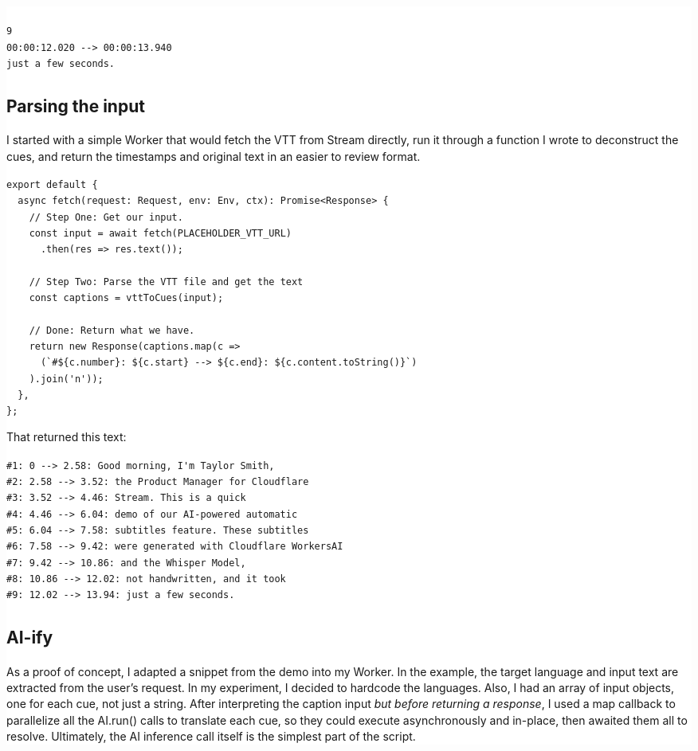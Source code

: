 ```
 
9
00:00:12.020 --> 00:00:13.940
just a few seconds.
```

## Parsing the input

I started with a simple Worker that would fetch the VTT from Stream directly, run it through a function I wrote to deconstruct the cues, and return the timestamps and original text in an easier to review format.

```
export default {
  async fetch(request: Request, env: Env, ctx): Promise<Response> {
    // Step One: Get our input.
    const input = await fetch(PLACEHOLDER_VTT_URL)
      .then(res => res.text());
 
    // Step Two: Parse the VTT file and get the text
    const captions = vttToCues(input);
 
    // Done: Return what we have.
    return new Response(captions.map(c =>
      (`#${c.number}: ${c.start} --> ${c.end}: ${c.content.toString()}`)
    ).join('n'));
  },
};
```

That returned this text:

```
#1: 0 --> 2.58: Good morning, I'm Taylor Smith,
#2: 2.58 --> 3.52: the Product Manager for Cloudflare
#3: 3.52 --> 4.46: Stream. This is a quick
#4: 4.46 --> 6.04: demo of our AI-powered automatic
#5: 6.04 --> 7.58: subtitles feature. These subtitles
#6: 7.58 --> 9.42: were generated with Cloudflare WorkersAI
#7: 9.42 --> 10.86: and the Whisper Model,
#8: 10.86 --> 12.02: not handwritten, and it took
#9: 12.02 --> 13.94: just a few seconds.
```

## AI-ify

As a proof of concept, I adapted a snippet from the demo into my Worker. In the example, the target language and input text are extracted from the user’s request. In my experiment, I decided to hardcode the languages. Also, I had an array of input objects, one for each cue, not just a string. After interpreting the caption input _but before returning a response_, I used a map callback to parallelize all the AI.run() calls to translate each cue, so they could execute asynchronously and in-place, then awaited them all to resolve. Ultimately, the AI inference call itself is the simplest part of the script.

